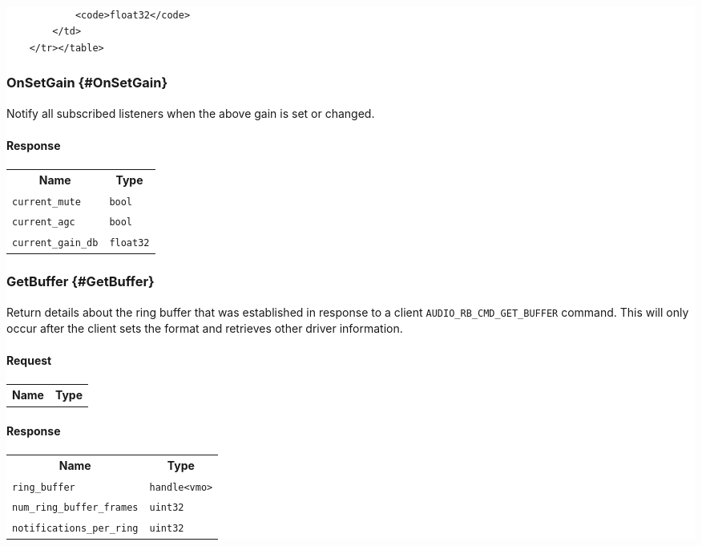                 <code>float32</code>
            </td>
        </tr></table>

### OnSetGain {#OnSetGain}

<p>Notify all subscribed listeners when the above gain is set or changed.</p>



#### Response
<table>
    <tr><th>Name</th><th>Type</th></tr>
    <tr>
            <td><code>current_mute</code></td>
            <td>
                <code>bool</code>
            </td>
        </tr><tr>
            <td><code>current_agc</code></td>
            <td>
                <code>bool</code>
            </td>
        </tr><tr>
            <td><code>current_gain_db</code></td>
            <td>
                <code>float32</code>
            </td>
        </tr></table>

### GetBuffer {#GetBuffer}

<p>Return details about the ring buffer that was established in response
to a client <code>AUDIO_RB_CMD_GET_BUFFER</code> command. This will only occur
after the client sets the format and retrieves other driver information.</p>

#### Request
<table>
    <tr><th>Name</th><th>Type</th></tr>
    </table>


#### Response
<table>
    <tr><th>Name</th><th>Type</th></tr>
    <tr>
            <td><code>ring_buffer</code></td>
            <td>
                <code>handle&lt;vmo&gt;</code>
            </td>
        </tr><tr>
            <td><code>num_ring_buffer_frames</code></td>
            <td>
                <code>uint32</code>
            </td>
        </tr><tr>
            <td><code>notifications_per_ring</code></td>
            <td>
                <code>uint32</code>
            </td>
        </tr></table>
